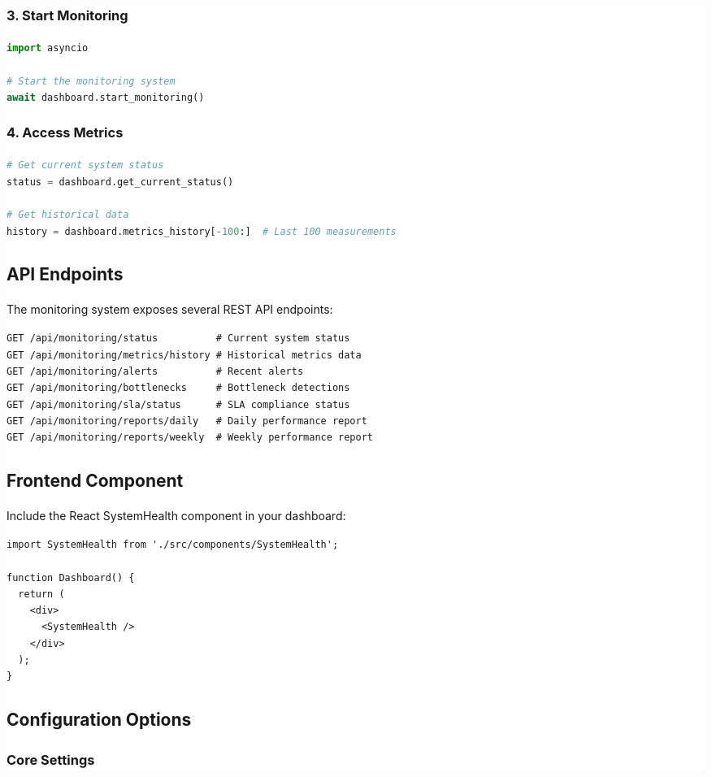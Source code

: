 ### 3. Start Monitoring

```python
import asyncio

# Start the monitoring system
await dashboard.start_monitoring()
```

### 4. Access Metrics

```python
# Get current system status
status = dashboard.get_current_status()

# Get historical data
history = dashboard.metrics_history[-100:]  # Last 100 measurements
```

## API Endpoints

The monitoring system exposes several REST API endpoints:

```
GET /api/monitoring/status          # Current system status
GET /api/monitoring/metrics/history # Historical metrics data
GET /api/monitoring/alerts          # Recent alerts
GET /api/monitoring/bottlenecks     # Bottleneck detections
GET /api/monitoring/sla/status      # SLA compliance status
GET /api/monitoring/reports/daily   # Daily performance report
GET /api/monitoring/reports/weekly  # Weekly performance report
```

## Frontend Component

Include the React SystemHealth component in your dashboard:

```tsx
import SystemHealth from './src/components/SystemHealth';

function Dashboard() {
  return (
    <div>
      <SystemHealth />
    </div>
  );
}
```

## Configuration Options

### Core Settings
